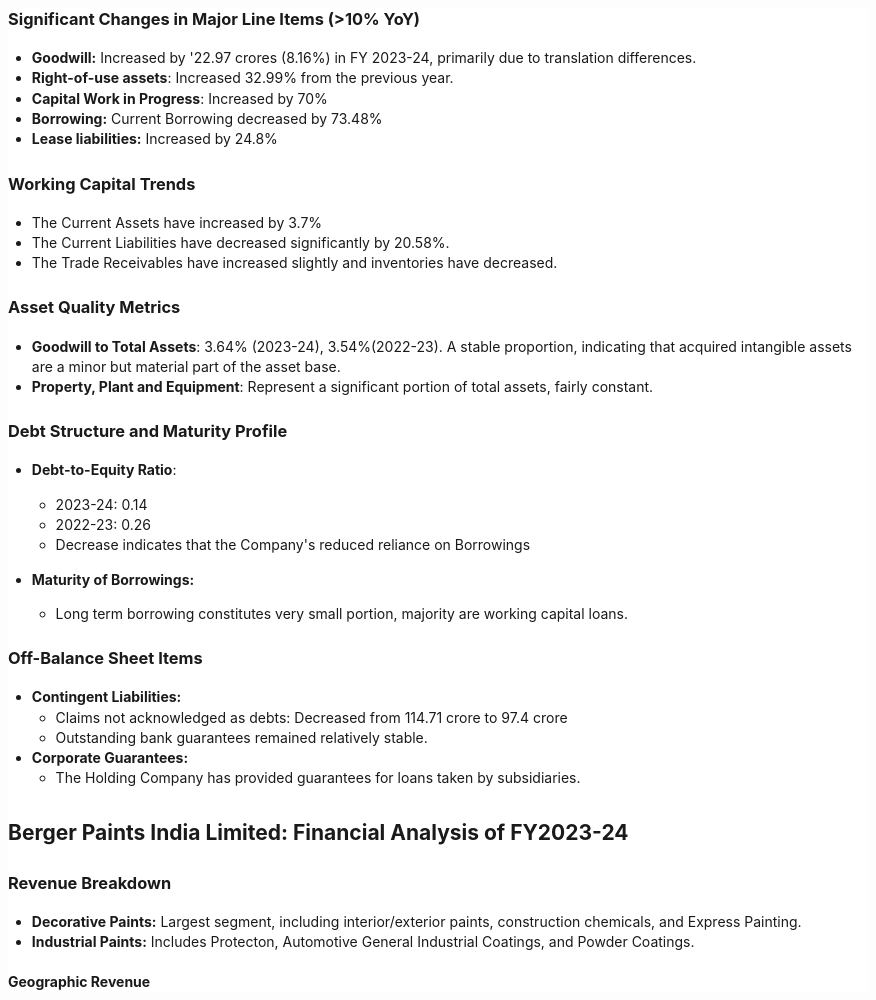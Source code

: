 ### Significant Changes in Major Line Items (>10% YoY)

*   **Goodwill:** Increased by '22.97 crores (8.16%) in FY 2023-24, primarily due to translation differences.
*   **Right-of-use assets**: Increased 32.99% from the previous year.
*   **Capital Work in Progress**: Increased by 70%
*   **Borrowing:** Current Borrowing decreased by 73.48%
*   **Lease liabilities:** Increased by 24.8%

### Working Capital Trends

*   The Current Assets have increased by 3.7%
*   The Current Liabilities have decreased significantly by 20.58%.
*   The Trade Receivables have increased slightly and inventories have decreased.

### Asset Quality Metrics

*   **Goodwill to Total Assets**: 3.64% (2023-24), 3.54%(2022-23). A stable proportion, indicating that acquired intangible assets are a minor but material part of the asset base.
*   **Property, Plant and Equipment**: Represent a significant portion of total assets, fairly constant.

### Debt Structure and Maturity Profile

*   **Debt-to-Equity Ratio**:
    *   2023-24: 0.14
    *   2022-23: 0.26
    *   Decrease indicates that the Company's reduced reliance on Borrowings

*   **Maturity of Borrowings:**
    *   Long term borrowing constitutes very small portion, majority are working capital loans.

### Off-Balance Sheet Items

*   **Contingent Liabilities:**
    *   Claims not acknowledged as debts: Decreased from 114.71 crore to 97.4 crore
    *   Outstanding bank guarantees remained relatively stable.
*   **Corporate Guarantees:**
    *   The Holding Company has provided guarantees for loans taken by subsidiaries.

## Berger Paints India Limited: Financial Analysis of FY2023-24

### Revenue Breakdown

*   **Decorative Paints:** Largest segment, including interior/exterior paints, construction chemicals, and Express Painting.
*   **Industrial Paints:** Includes Protecton, Automotive General Industrial Coatings, and Powder Coatings.

#### Geographic Revenue
